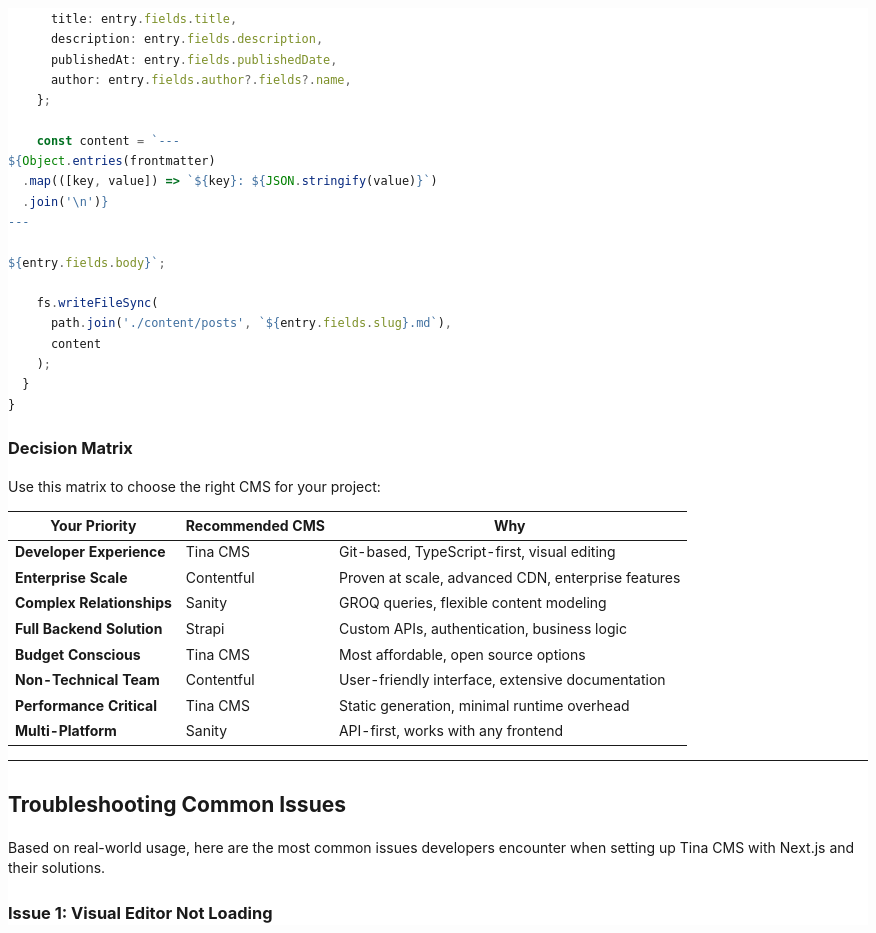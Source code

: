 ```typescript
      title: entry.fields.title,
      description: entry.fields.description,
      publishedAt: entry.fields.publishedDate,
      author: entry.fields.author?.fields?.name,
    };
    
    const content = `---
${Object.entries(frontmatter)
  .map(([key, value]) => `${key}: ${JSON.stringify(value)}`)
  .join('\n')}
---

${entry.fields.body}`;
    
    fs.writeFileSync(
      path.join('./content/posts', `${entry.fields.slug}.md`),
      content
    );
  }
}
```

### Decision Matrix

Use this matrix to choose the right CMS for your project:

| Your Priority | Recommended CMS | Why |
|---------------|----------------|-----|
| **Developer Experience** | Tina CMS | Git-based, TypeScript-first, visual editing |
| **Enterprise Scale** | Contentful | Proven at scale, advanced CDN, enterprise features |
| **Complex Relationships** | Sanity | GROQ queries, flexible content modeling |
| **Full Backend Solution** | Strapi | Custom APIs, authentication, business logic |
| **Budget Conscious** | Tina CMS | Most affordable, open source options |
| **Non-Technical Team** | Contentful | User-friendly interface, extensive documentation |
| **Performance Critical** | Tina CMS | Static generation, minimal runtime overhead |
| **Multi-Platform** | Sanity | API-first, works with any frontend |

---

## Troubleshooting Common Issues

Based on real-world usage, here are the most common issues developers encounter when setting up Tina CMS with Next.js and their solutions.

### Issue 1: Visual Editor Not Loading
